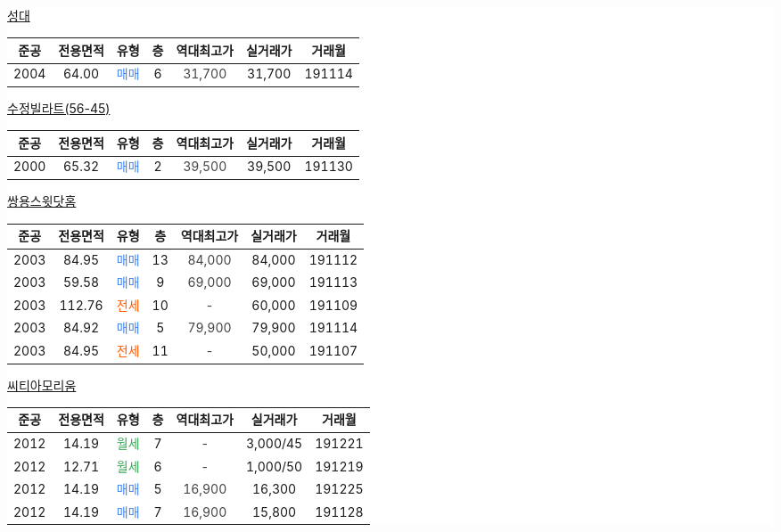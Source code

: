 [성대](https://search.naver.com/search.naver?query=%EC%84%9C%EC%9A%B8%ED%8A%B9%EB%B3%84%EC%8B%9C+%EB%8F%99%EC%9E%91%EA%B5%AC+%EC%83%81%EB%8F%84%EB%8F%99+%EC%84%B1%EB%8C%80)

|준공|전용면적|유형|층|역대최고가|실거래가|거래월|
|:---:|:---:|:---:|:---:|:---:|:---:|:---:|
|2004|64.00|<span style="color:#4285f3">매매</span>|6|<span style="color:#444444">31,700</span>|31,700|191114|

[수정빌라트(56-45)](https://search.naver.com/search.naver?query=%EC%84%9C%EC%9A%B8%ED%8A%B9%EB%B3%84%EC%8B%9C+%EB%8F%99%EC%9E%91%EA%B5%AC+%EC%83%81%EB%8F%84%EB%8F%99+%EC%88%98%EC%A0%95%EB%B9%8C%EB%9D%BC%ED%8A%B8%2856-45%29)

|준공|전용면적|유형|층|역대최고가|실거래가|거래월|
|:---:|:---:|:---:|:---:|:---:|:---:|:---:|
|2000|65.32|<span style="color:#4285f3">매매</span>|2|<span style="color:#444444">39,500</span>|39,500|191130|

[쌍용스윗닷홈](https://search.naver.com/search.naver?query=%EC%84%9C%EC%9A%B8%ED%8A%B9%EB%B3%84%EC%8B%9C+%EB%8F%99%EC%9E%91%EA%B5%AC+%EC%83%81%EB%8F%84%EB%8F%99+%EC%8C%8D%EC%9A%A9%EC%8A%A4%EC%9C%97%EB%8B%B7%ED%99%88)

|준공|전용면적|유형|층|역대최고가|실거래가|거래월|
|:---:|:---:|:---:|:---:|:---:|:---:|:---:|
|2003|84.95|<span style="color:#4285f3">매매</span>|13|<span style="color:#444444">84,000</span>|84,000|191112|
|2003|59.58|<span style="color:#4285f3">매매</span>|9|<span style="color:#444444">69,000</span>|69,000|191113|
|2003|112.76|<span style="color:#ff5a00">전세</span>|10|<span style="color:#444444">-</span>|60,000|191109|
|2003|84.92|<span style="color:#4285f3">매매</span>|5|<span style="color:#444444">79,900</span>|79,900|191114|
|2003|84.95|<span style="color:#ff5a00">전세</span>|11|<span style="color:#444444">-</span>|50,000|191107|

[씨티아모리움](https://search.naver.com/search.naver?query=%EC%84%9C%EC%9A%B8%ED%8A%B9%EB%B3%84%EC%8B%9C+%EB%8F%99%EC%9E%91%EA%B5%AC+%EC%83%81%EB%8F%84%EB%8F%99+%EC%94%A8%ED%8B%B0%EC%95%84%EB%AA%A8%EB%A6%AC%EC%9B%80)

|준공|전용면적|유형|층|역대최고가|실거래가|거래월|
|:---:|:---:|:---:|:---:|:---:|:---:|:---:|
|2012|14.19|<span style="color:#34a853">월세</span>|7|<span style="color:#444444">-</span>|3,000/45|191221|
|2012|12.71|<span style="color:#34a853">월세</span>|6|<span style="color:#444444">-</span>|1,000/50|191219|
|2012|14.19|<span style="color:#4285f3">매매</span>|5|<span style="color:#444444">16,900</span>|16,300|191225|
|2012|14.19|<span style="color:#4285f3">매매</span>|7|<span style="color:#444444">16,900</span>|15,800|191128|


<script async src="//pagead2.googlesyndication.com/pagead/js/adsbygoogle.js"></script>

<ins class="adsbygoogle"
     style="display:block"
     data-ad-client="ca-pub-2446590836940007"
     data-ad-slot="1659523306"
     data-ad-format="auto"
     data-full-width-responsive="true"></ins>
<script>
(adsbygoogle = window.adsbygoogle || []).push({});
</script>
